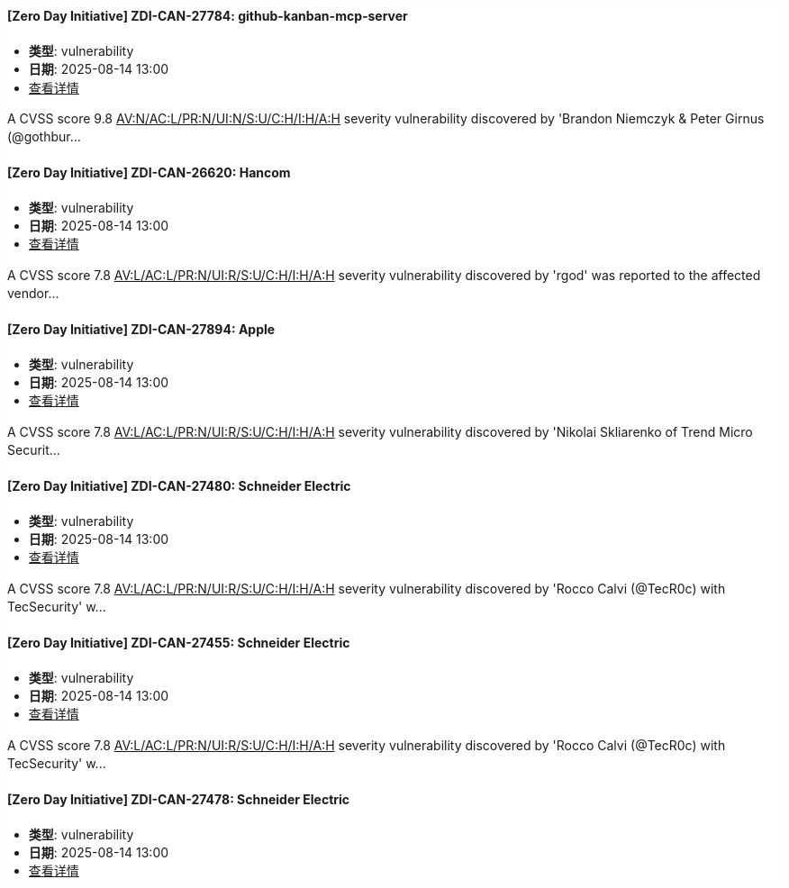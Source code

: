 #### [Zero Day Initiative] ZDI-CAN-27784: github-kanban-mcp-server
- **类型**: vulnerability
- **日期**: 2025-08-14 13:00
- [查看详情](http://www.zerodayinitiative.com/advisories/upcoming/)

A CVSS score 9.8 <a href="https://nvd.nist.gov/cvss.cfm?calculator&amp;version=3.0&amp;vector=AV:N/AC:L/PR:N/UI:N/S:U/C:H/I:H/A:H">AV:N/AC:L/PR:N/UI:N/S:U/C:H/I:H/A:H</a> severity vulnerability discovered by 'Brandon Niemczyk & Peter Girnus (@gothbur...

#### [Zero Day Initiative] ZDI-CAN-26620: Hancom
- **类型**: vulnerability
- **日期**: 2025-08-14 13:00
- [查看详情](http://www.zerodayinitiative.com/advisories/upcoming/)

A CVSS score 7.8 <a href="https://nvd.nist.gov/cvss.cfm?calculator&amp;version=3.0&amp;vector=AV:L/AC:L/PR:N/UI:R/S:U/C:H/I:H/A:H">AV:L/AC:L/PR:N/UI:R/S:U/C:H/I:H/A:H</a> severity vulnerability discovered by 'rgod' was reported to the affected vendor...

#### [Zero Day Initiative] ZDI-CAN-27894: Apple
- **类型**: vulnerability
- **日期**: 2025-08-14 13:00
- [查看详情](http://www.zerodayinitiative.com/advisories/upcoming/)

A CVSS score 7.8 <a href="https://nvd.nist.gov/cvss.cfm?calculator&amp;version=3.0&amp;vector=AV:L/AC:L/PR:N/UI:R/S:U/C:H/I:H/A:H">AV:L/AC:L/PR:N/UI:R/S:U/C:H/I:H/A:H</a> severity vulnerability discovered by 'Nikolai Skliarenko of Trend Micro Securit...

#### [Zero Day Initiative] ZDI-CAN-27480: Schneider Electric
- **类型**: vulnerability
- **日期**: 2025-08-14 13:00
- [查看详情](http://www.zerodayinitiative.com/advisories/upcoming/)

A CVSS score 7.8 <a href="https://nvd.nist.gov/cvss.cfm?calculator&amp;version=3.0&amp;vector=AV:L/AC:L/PR:N/UI:R/S:U/C:H/I:H/A:H">AV:L/AC:L/PR:N/UI:R/S:U/C:H/I:H/A:H</a> severity vulnerability discovered by 'Rocco Calvi (@TecR0c) with TecSecurity' w...

#### [Zero Day Initiative] ZDI-CAN-27455: Schneider Electric
- **类型**: vulnerability
- **日期**: 2025-08-14 13:00
- [查看详情](http://www.zerodayinitiative.com/advisories/upcoming/)

A CVSS score 7.8 <a href="https://nvd.nist.gov/cvss.cfm?calculator&amp;version=3.0&amp;vector=AV:L/AC:L/PR:N/UI:R/S:U/C:H/I:H/A:H">AV:L/AC:L/PR:N/UI:R/S:U/C:H/I:H/A:H</a> severity vulnerability discovered by 'Rocco Calvi (@TecR0c) with TecSecurity' w...

#### [Zero Day Initiative] ZDI-CAN-27478: Schneider Electric
- **类型**: vulnerability
- **日期**: 2025-08-14 13:00
- [查看详情](http://www.zerodayinitiative.com/advisories/upcoming/)
